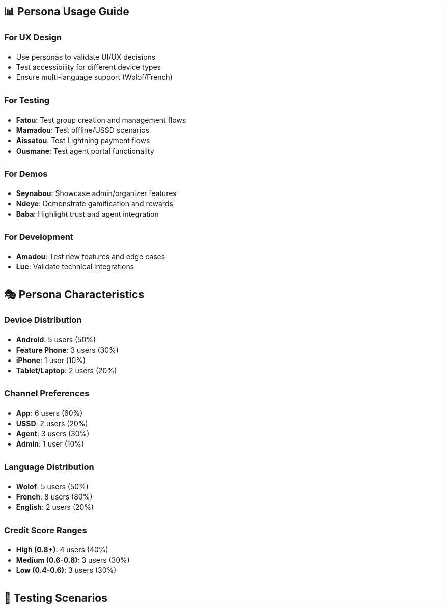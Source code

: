 ## 📊 **Persona Usage Guide**

### **For UX Design**
- Use personas to validate UI/UX decisions
- Test accessibility for different device types
- Ensure multi-language support (Wolof/French)

### **For Testing**
- **Fatou**: Test group creation and management flows
- **Mamadou**: Test offline/USSD scenarios
- **Aissatou**: Test Lightning payment flows
- **Ousmane**: Test agent portal functionality

### **For Demos**
- **Seynabou**: Showcase admin/organizer features
- **Ndeye**: Demonstrate gamification and rewards
- **Baba**: Highlight trust and agent integration

### **For Development**
- **Amadou**: Test new features and edge cases
- **Luc**: Validate technical integrations

## 🎭 **Persona Characteristics**

### **Device Distribution**
- **Android**: 5 users (50%)
- **Feature Phone**: 3 users (30%)
- **iPhone**: 1 user (10%)
- **Tablet/Laptop**: 2 users (20%)

### **Channel Preferences**
- **App**: 6 users (60%)
- **USSD**: 2 users (20%)
- **Agent**: 3 users (30%)
- **Admin**: 1 user (10%)

### **Language Distribution**
- **Wolof**: 5 users (50%)
- **French**: 8 users (80%)
- **English**: 2 users (20%)

### **Credit Score Ranges**
- **High (0.8+)**: 4 users (40%)
- **Medium (0.6-0.8)**: 3 users (30%)
- **Low (0.4-0.6)**: 3 users (30%)

## 🔄 **Testing Scenarios**
